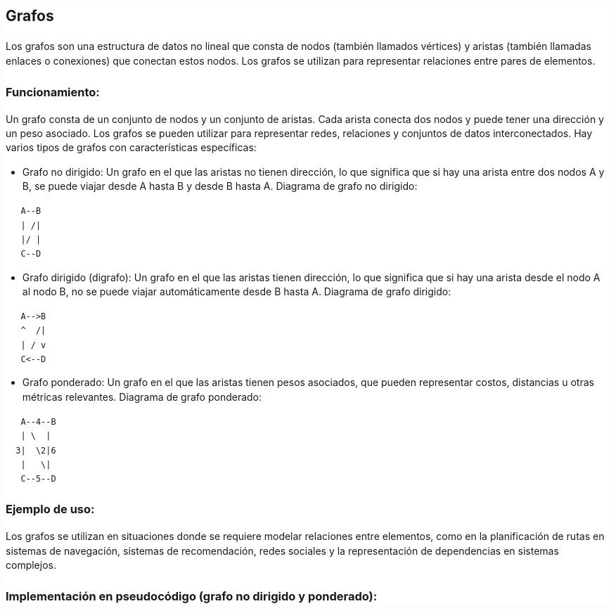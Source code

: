 ## Grafos

Los grafos son una estructura de datos no lineal que consta de nodos (también llamados vértices) y aristas (también llamadas enlaces o conexiones) que conectan estos nodos. Los grafos se utilizan para representar relaciones entre pares de elementos.

### Funcionamiento:

Un grafo consta de un conjunto de nodos y un conjunto de aristas.
Cada arista conecta dos nodos y puede tener una dirección y un peso asociado.
Los grafos se pueden utilizar para representar redes, relaciones y conjuntos de datos interconectados.
Hay varios tipos de grafos con características específicas:

- Grafo no dirigido: Un grafo en el que las aristas no tienen dirección, lo que significa que si hay una arista entre dos nodos A y B, se puede viajar desde A hasta B y desde B hasta A.
Diagrama de grafo no dirigido:

```
   A--B
   | /|
   |/ |
   C--D
```
- Grafo dirigido (digrafo): Un grafo en el que las aristas tienen dirección, lo que significa que si hay una arista desde el nodo A al nodo B, no se puede viajar automáticamente desde B hasta A.
Diagrama de grafo dirigido:

```
   A-->B
   ^  /|
   | / v
   C<--D
```

- Grafo ponderado: Un grafo en el que las aristas tienen pesos asociados, que pueden representar costos, distancias u otras métricas relevantes.
Diagrama de grafo ponderado:

```
   A--4--B
   | \  |
  3|  \2|6
   |   \|
   C--5--D
  ```
### Ejemplo de uso:

Los grafos se utilizan en situaciones donde se requiere modelar relaciones entre elementos, como en la planificación de rutas en sistemas de navegación, sistemas de recomendación, redes sociales y la representación de dependencias en sistemas complejos.

### Implementación en pseudocódigo (grafo no dirigido y ponderado):
